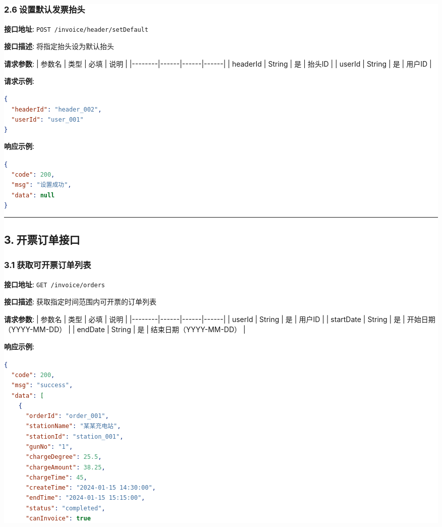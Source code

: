 ### 2.6 设置默认发票抬头

**接口地址**: `POST /invoice/header/setDefault`

**接口描述**: 将指定抬头设为默认抬头

**请求参数**:
| 参数名 | 类型 | 必填 | 说明 |
|--------|------|------|------|
| headerId | String | 是 | 抬头ID |
| userId | String | 是 | 用户ID |

**请求示例**:
```json
{
  "headerId": "header_002",
  "userId": "user_001"
}
```

**响应示例**:
```json
{
  "code": 200,
  "msg": "设置成功",
  "data": null
}
```

---

## 3. 开票订单接口

### 3.1 获取可开票订单列表

**接口地址**: `GET /invoice/orders`

**接口描述**: 获取指定时间范围内可开票的订单列表

**请求参数**:
| 参数名 | 类型 | 必填 | 说明 |
|--------|------|------|------|
| userId | String | 是 | 用户ID |
| startDate | String | 是 | 开始日期（YYYY-MM-DD） |
| endDate | String | 是 | 结束日期（YYYY-MM-DD） |

**响应示例**:
```json
{
  "code": 200,
  "msg": "success",
  "data": [
    {
      "orderId": "order_001",
      "stationName": "某某充电站",
      "stationId": "station_001",
      "gunNo": "1",
      "chargeDegree": 25.5,
      "chargeAmount": 38.25,
      "chargeTime": 45,
      "createTime": "2024-01-15 14:30:00",
      "endTime": "2024-01-15 15:15:00",
      "status": "completed",
      "canInvoice": true
```